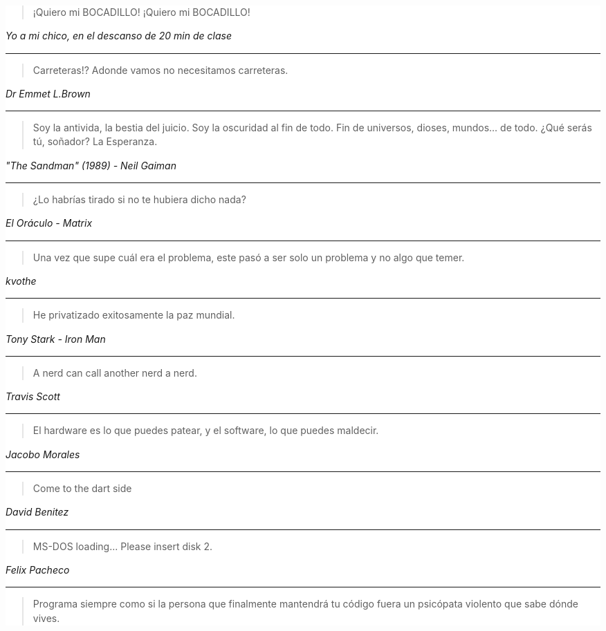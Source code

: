 > ¡Quiero mi BOCADILLO! ¡Quiero mi BOCADILLO!

*Yo a mi chico, en el descanso de 20 min de clase*

-------

> Carreteras!? Adonde vamos no necesitamos carreteras.

*Dr Emmet L.Brown*

-------

> Soy la antivida, la bestia del juicio. Soy la oscuridad al fin de todo. Fin de universos, dioses, mundos... de todo. ¿Qué serás tú, soñador? La Esperanza.

*"The Sandman" (1989) - Neil Gaiman*

-------

> ¿Lo habrías tirado si no te hubiera dicho nada?

*El Oráculo - Matrix*

-------

> Una vez que supe cuál era el problema, este pasó a ser solo un problema y no algo que temer.

*kvothe*

-------

> He privatizado exitosamente la paz mundial.

*Tony Stark - Iron Man*

-------

> A nerd can call another nerd a nerd.

*Travis Scott*

-------

> El hardware es lo que puedes patear, y el software, lo que puedes maldecir.

*Jacobo Morales*

-------

> Come to the dart side

*David Benitez*

-------

> MS-DOS loading... Please insert disk 2.

*Felix Pacheco*

-------

> Programa siempre como si la persona que finalmente mantendrá tu código fuera un psicópata violento que sabe dónde vives.

